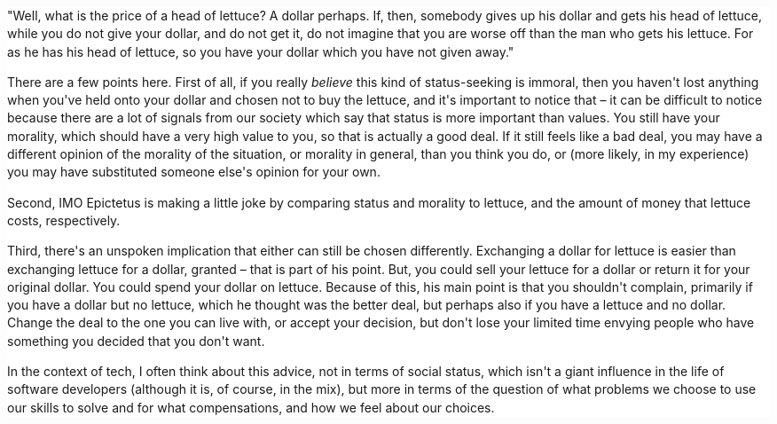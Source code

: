 "Well, what is the price of a head of lettuce? A dollar perhaps. If, then, somebody gives up his dollar and gets his head of lettuce, while you do not give your dollar, and do not get it, do not imagine that you are worse off than the man who gets his lettuce. For as he has his head of lettuce, so you have your dollar which you have not given away."

There are a few points here. First of all, if you really *believe* this kind of status-seeking is immoral, then you haven't lost anything when you've held onto your dollar and chosen not to buy the lettuce, and it's important to notice that – it can be difficult to notice because there are a lot of signals from our society which say that status is more important than values. You still have your morality, which should have a very high value to you, so that is actually a good deal. If it still feels like a bad deal, you may have a different opinion of the morality of the situation, or morality in general, than you think you do, or (more likely, in my experience) you may have substituted someone else's opinion for your own.

Second, IMO Epictetus is making a little joke by comparing status and morality to lettuce, and the amount of money that lettuce costs, respectively.

Third, there's an unspoken implication that either can still be chosen differently. Exchanging a dollar for lettuce is easier than exchanging lettuce for a dollar, granted – that is part of his point. But, you could sell your lettuce for a dollar or return it for your original dollar. You could spend your dollar on lettuce. Because of this, his main point is that you shouldn't complain, primarily if you have a dollar but no lettuce, which he thought was the better deal, but perhaps also if you have a lettuce and no dollar. Change the deal to the one you can live with, or accept your decision, but don't lose your limited time envying people who have something you decided that you don't want.

In the context of tech, I often think about this advice, not in terms of social status, which isn't a giant influence in the life of software developers (although it is, of course, in the mix), but more in terms of the question of what problems we choose to use our skills to solve and for what compensations, and how we feel about our choices.